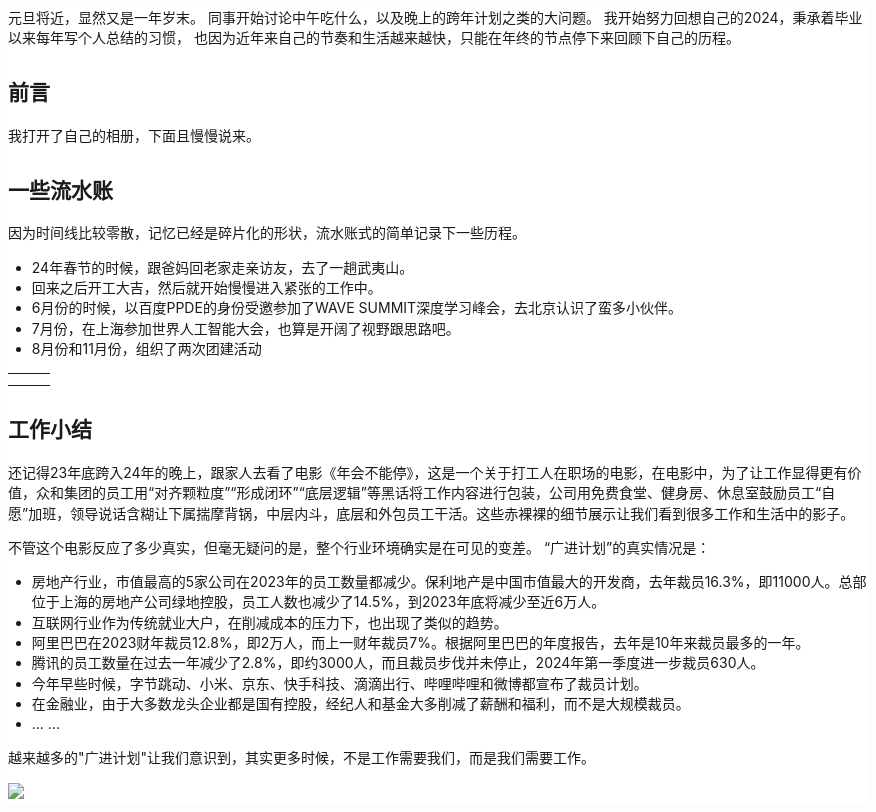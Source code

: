 
元旦将近，显然又是一年岁末。
同事开始讨论中午吃什么，以及晚上的跨年计划之类的大问题。
我开始努力回想自己的2024，秉承着毕业以来每年写个人总结的习惯，
也因为近年来自己的节奏和生活越来越快，只能在年终的节点停下来回顾下自己的历程。


## 前言


我打开了自己的相册，下面且慢慢说来。


## 一些流水账


因为时间线比较零散，记忆已经是碎片化的形状，流水账式的简单记录下一些历程。


* 24年春节的时候，跟爸妈回老家走亲访友，去了一趟武夷山。
* 回来之后开工大吉，然后就开始慢慢进入紧张的工作中。
* 6月份的时候，以百度PPDE的身份受邀参加了WAVE SUMMIT深度学习峰会，去北京认识了蛮多小伙伴。
* 7月份，在上海参加世界人工智能大会，也算是开阔了视野跟思路吧。
* 8月份和11月份，组织了两次团建活动




|  |  |  |
| --- | --- | --- |
|  |  |  |
|  |  |  |


## 工作小结


还记得23年底跨入24年的晚上，跟家人去看了电影《年会不能停》，这是一个关于打工人在职场的电影，在电影中，为了让工作显得更有价值，众和集团的员工用“对齐颗粒度”“形成闭环”“底层逻辑”等黑话将工作内容进行包装，公司用免费食堂、健身房、休息室鼓励员工“自愿”加班，领导说话含糊让下属揣摩背锅，中层内斗，底层和外包员工干活。这些赤裸裸的细节展示让我们看到很多工作和生活中的影子。


不管这个电影反应了多少真实，但毫无疑问的是，整个行业环境确实是在可见的变差。
“广进计划”的真实情况是：


* 房地产行业，市值最高的5家公司在2023年的员工数量都减少。保利地产是中国市值最大的开发商，去年裁员16\.3%，即11000人。总部位于上海的房地产公司绿地控股，员工人数也减少了14\.5%，到2023年底将减少至近6万人。
* 互联网行业作为传统就业大户，在削减成本的压力下，也出现了类似的趋势。
* 阿里巴巴在2023财年裁员12\.8%，即2万人，而上一财年裁员7%。根据阿里巴巴的年度报告，去年是10年来裁员最多的一年。
* 腾讯的员工数量在过去一年减少了2\.8%，即约3000人，而且裁员步伐并未停止，2024年第一季度进一步裁员630人。
* 今年早些时候，字节跳动、小米、京东、快手科技、滴滴出行、哔哩哔哩和微博都宣布了裁员计划。
* 在金融业，由于大多数龙头企业都是国有控股，经纪人和基金大多削减了薪酬和福利，而不是大规模裁员。
* ... ...


越来越多的"广进计划"让我们意识到，其实更多时候，不是工作需要我们，而是我们需要工作。


[![](https://img2024.cnblogs.com/blog/1571518/202501/1571518-20250101005015726-1923464109.png)](https://img2024.cnblogs.com/blog/1571518/202501/1571518-20250101005015726-1923464109.png)
